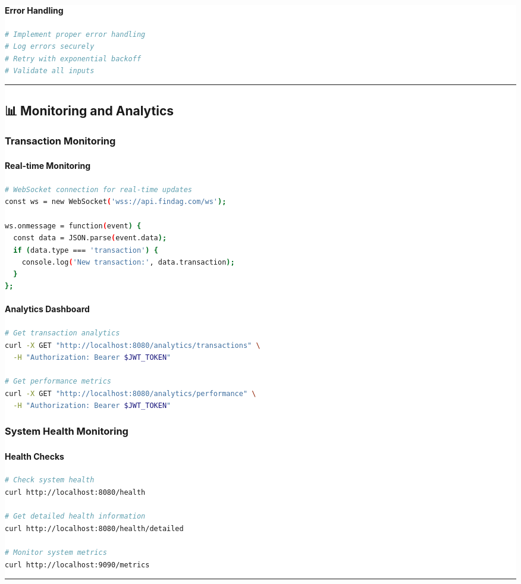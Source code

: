 #### **Error Handling**
```bash
# Implement proper error handling
# Log errors securely
# Retry with exponential backoff
# Validate all inputs
```

---

## 📊 Monitoring and Analytics

### **Transaction Monitoring**

#### **Real-time Monitoring**
```bash
# WebSocket connection for real-time updates
const ws = new WebSocket('wss://api.findag.com/ws');

ws.onmessage = function(event) {
  const data = JSON.parse(event.data);
  if (data.type === 'transaction') {
    console.log('New transaction:', data.transaction);
  }
};
```

#### **Analytics Dashboard**
```bash
# Get transaction analytics
curl -X GET "http://localhost:8080/analytics/transactions" \
  -H "Authorization: Bearer $JWT_TOKEN"

# Get performance metrics
curl -X GET "http://localhost:8080/analytics/performance" \
  -H "Authorization: Bearer $JWT_TOKEN"
```

### **System Health Monitoring**

#### **Health Checks**
```bash
# Check system health
curl http://localhost:8080/health

# Get detailed health information
curl http://localhost:8080/health/detailed

# Monitor system metrics
curl http://localhost:9090/metrics
```

---